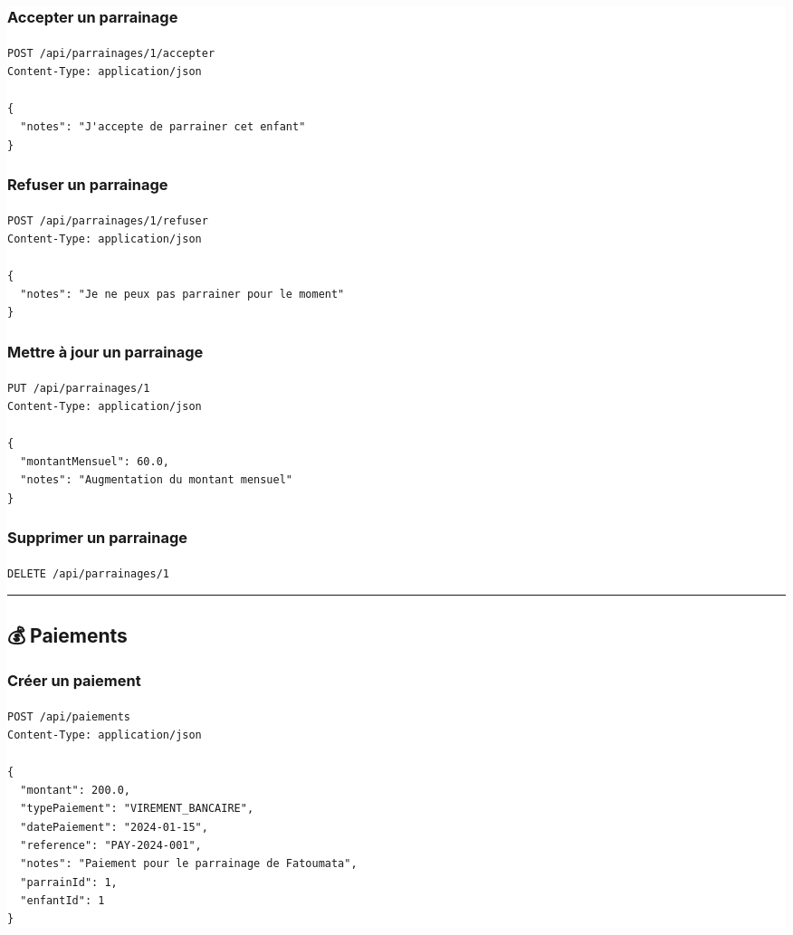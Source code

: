 ### Accepter un parrainage
```http
POST /api/parrainages/1/accepter
Content-Type: application/json

{
  "notes": "J'accepte de parrainer cet enfant"
}
```

### Refuser un parrainage
```http
POST /api/parrainages/1/refuser
Content-Type: application/json

{
  "notes": "Je ne peux pas parrainer pour le moment"
}
```

### Mettre à jour un parrainage
```http
PUT /api/parrainages/1
Content-Type: application/json

{
  "montantMensuel": 60.0,
  "notes": "Augmentation du montant mensuel"
}
```

### Supprimer un parrainage
```http
DELETE /api/parrainages/1
```

---

## 💰 Paiements

### Créer un paiement
```http
POST /api/paiements
Content-Type: application/json

{
  "montant": 200.0,
  "typePaiement": "VIREMENT_BANCAIRE",
  "datePaiement": "2024-01-15",
  "reference": "PAY-2024-001",
  "notes": "Paiement pour le parrainage de Fatoumata",
  "parrainId": 1,
  "enfantId": 1
}
```
